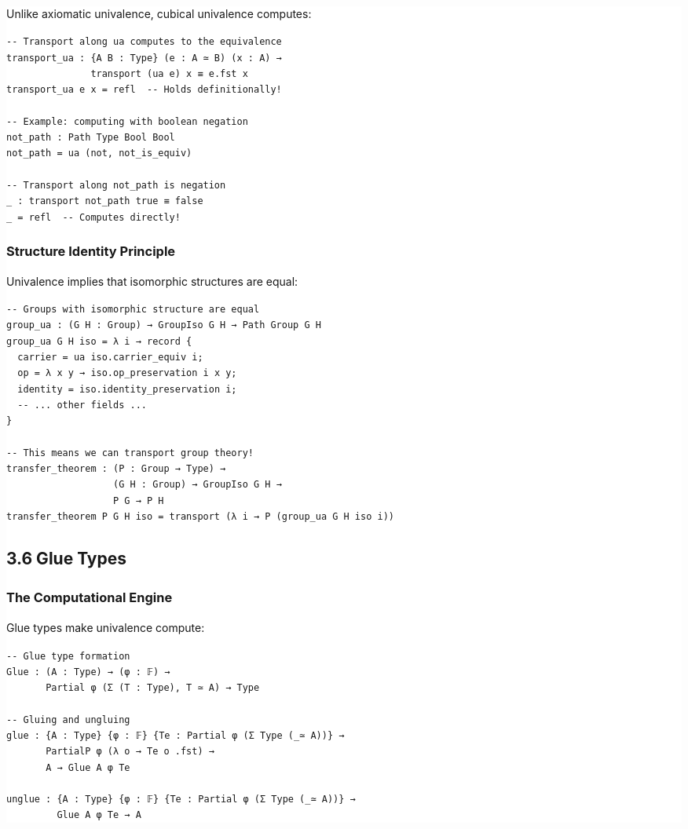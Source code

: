 Unlike axiomatic univalence, cubical univalence computes:

```sctt
-- Transport along ua computes to the equivalence
transport_ua : {A B : Type} (e : A ≃ B) (x : A) →
               transport (ua e) x ≡ e.fst x
transport_ua e x = refl  -- Holds definitionally!

-- Example: computing with boolean negation
not_path : Path Type Bool Bool
not_path = ua (not, not_is_equiv)

-- Transport along not_path is negation
_ : transport not_path true ≡ false
_ = refl  -- Computes directly!
```

### Structure Identity Principle

Univalence implies that isomorphic structures are equal:

```sctt
-- Groups with isomorphic structure are equal
group_ua : (G H : Group) → GroupIso G H → Path Group G H
group_ua G H iso = λ i → record {
  carrier = ua iso.carrier_equiv i;
  op = λ x y → iso.op_preservation i x y;
  identity = iso.identity_preservation i;
  -- ... other fields ...
}

-- This means we can transport group theory!
transfer_theorem : (P : Group → Type) →
                   (G H : Group) → GroupIso G H →
                   P G → P H
transfer_theorem P G H iso = transport (λ i → P (group_ua G H iso i))
```

## 3.6 Glue Types

### The Computational Engine

Glue types make univalence compute:

```sctt
-- Glue type formation
Glue : (A : Type) → (φ : 𝔽) → 
       Partial φ (Σ (T : Type), T ≃ A) → Type

-- Gluing and ungluing
glue : {A : Type} {φ : 𝔽} {Te : Partial φ (Σ Type (_≃ A))} →
       PartialP φ (λ o → Te o .fst) →
       A → Glue A φ Te

unglue : {A : Type} {φ : 𝔽} {Te : Partial φ (Σ Type (_≃ A))} →
         Glue A φ Te → A
```
